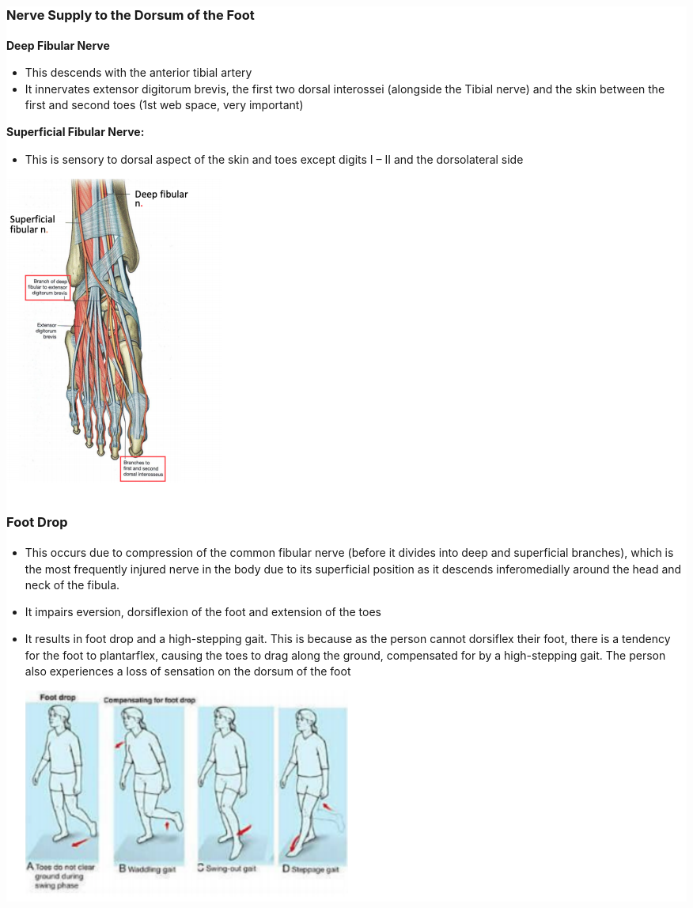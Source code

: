 
### Nerve Supply to the Dorsum of the Foot

**Deep Fibular Nerve**

- This descends with the anterior tibial artery
- It innervates extensor digitorum brevis, the first two dorsal interossei (alongside the Tibial nerve) and the skin between the first and second toes (1st web space, very important)

**Superficial Fibular Nerve:**

- This is sensory to dorsal aspect of the skin and toes except digits I – II and the dorsolateral side

![%5B049%5D%20The%20Foot%20f59afc497cea40de9ee39227688ce8c3/Screenshot_2021-07-10_at_21.48.54.png](%5B049%5D%20The%20Foot%20f59afc497cea40de9ee39227688ce8c3/Screenshot_2021-07-10_at_21.48.54.png)

### Foot Drop

- This occurs due to compression of the common fibular nerve (before it divides into deep and superficial branches), which is the most frequently injured nerve in the body due to its superficial position as it descends inferomedially around the head and neck of the fibula.
- It impairs eversion, dorsiflexion of the foot and extension of the toes
- It results in foot drop and a high-stepping gait. This is because as the person cannot dorsiflex their foot, there is a tendency for the foot to plantarflex, causing the toes to drag along the ground, compensated for by a high-stepping gait.  The person also experiences a loss of sensation on the dorsum of the foot
    
    ![%5B049%5D%20The%20Foot%20f59afc497cea40de9ee39227688ce8c3/Screenshot_2021-07-10_at_21.50.28.png](%5B049%5D%20The%20Foot%20f59afc497cea40de9ee39227688ce8c3/Screenshot_2021-07-10_at_21.50.28.png)
    